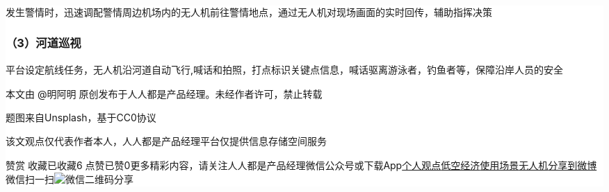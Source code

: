 发生警情时，迅速调配警情周边机场内的无人机前往警情地点，通过无人机对现场画面的实时回传，辅助指挥决策

### （3）河道巡视

平台设定航线任务，无人机沿河道自动飞行,喊话和拍照，打点标识关键点信息，喊话驱离游泳者，钓鱼者等，保障沿岸人员的安全

本文由 @明阿明 原创发布于人人都是产品经理。未经作者许可，禁止转载

题图来自Unsplash，基于CC0协议

该文观点仅代表作者本人，人人都是产品经理平台仅提供信息存储空间服务

赞赏 收藏已收藏6 点赞已赞0更多精彩内容，请关注人人都是产品经理微信公众号或下载App[个人观点](https://www.woshipm.com/tag/%e4%b8%aa%e4%ba%ba%e8%a7%82%e7%82%b9)[低空经济](https://www.woshipm.com/tag/%e4%bd%8e%e7%a9%ba%e7%bb%8f%e6%b5%8e)[使用场景](https://www.woshipm.com/tag/%e4%bd%bf%e7%94%a8%e5%9c%ba%e6%99%af)[无人机](https://www.woshipm.com/tag/%e6%97%a0%e4%ba%ba%e6%9c%ba)[分享到微博](https://service.weibo.com/share/share.php?appkey=2775287854&title=低空无人机综合管理会面临那些应用场景以及需求&url=https://www.woshipm.com/chuangye/6197459.html&pic=https://image.woshipm.com/2023/04/13/73279aee-d9ef-11ed-9d7a-00163e0b5ff3.jpg)微信扫一扫![微信二维码](https://api.pwmqr.com/qrcode/create/?url=https://www.woshipm.com/chuangye/6197459.html)分享